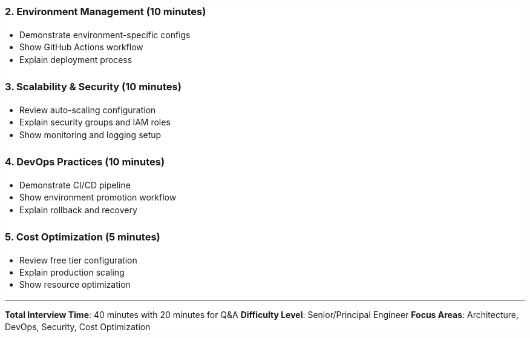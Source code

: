 ### 2. Environment Management (10 minutes)
- Demonstrate environment-specific configs
- Show GitHub Actions workflow
- Explain deployment process

### 3. Scalability & Security (10 minutes)
- Review auto-scaling configuration
- Explain security groups and IAM roles
- Show monitoring and logging setup

### 4. DevOps Practices (10 minutes)
- Demonstrate CI/CD pipeline
- Show environment promotion workflow
- Explain rollback and recovery

### 5. Cost Optimization (5 minutes)
- Review free tier configuration
- Explain production scaling
- Show resource optimization

---

**Total Interview Time**: 40 minutes with 20 minutes for Q&A
**Difficulty Level**: Senior/Principal Engineer
**Focus Areas**: Architecture, DevOps, Security, Cost Optimization
